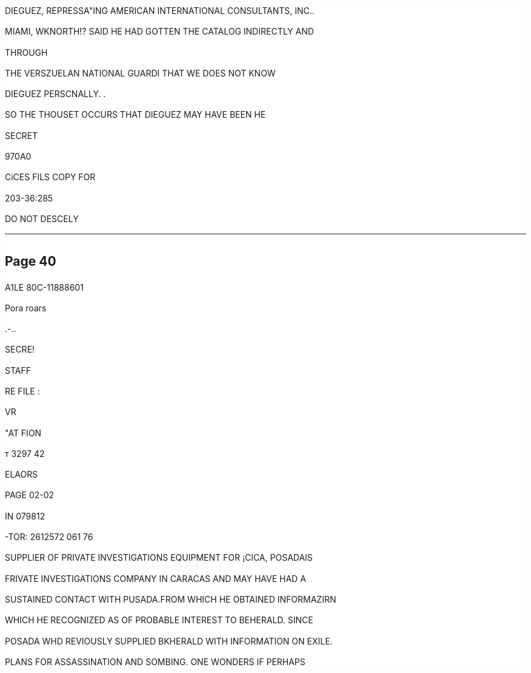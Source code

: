 DIEGUEZ, REPRESSA"ING AMERICAN INTERNATIONAL CONSULTANTS, INC..

MIAMI, WKNORTH!? SAID HE HAD GOTTEN THE CATALOG INDIRECTLY AND

THROUGH

THE VERSZUELAN NATIONAL GUARDI THAT WE DOES NOT KNOW

DIEGUEZ PERSCNALLY. .

SO THE THOUSET OCCURS THAT DIEGUEZ MAY HAVE BEEN HE

SECRET

970A0

CiCES FILS COPY FOR

203-36:285

DO NOT DESCELY

---

## Page 40

A1LE 80C-11888601

Pora roars

.-..

SECRE!

STAFF

RE FILE :

VR

"AT FION

т 3297 42

ELAORS

PAGE 02-02

IN 079812

-TOR: 2612572 061 76

SUPPLIER OF PRIVATE INVESTIGATIONS EQUIPMENT FOR ¡CICA, POSADAIS

FRIVATE INVESTIGATIONS COMPANY IN CARACAS AND MAY HAVE HAD A

SUSTAINED CONTACT WITH PUSADA.FROM WHICH HE OBTAINED INFORMAZIRN

WHICH HE RECOGNIZED AS OF PROBABLE INTEREST TO BEHERALD. SINCE

POSADA WHD REVIOUSLY SUPPLIED BKHERALD WITH INFORMATION ON EXILE.

PLANS FOR ASSASSINATION AND SOMBING. ONE WONDERS IF PERHAPS

